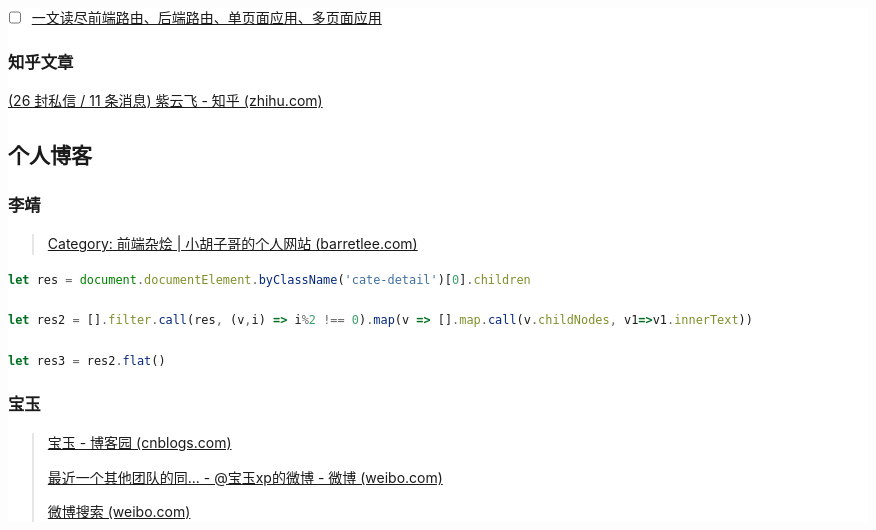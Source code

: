 - [ ] [一文读尽前端路由、后端路由、单页面应用、多页面应用](https://juejin.cn/post/6844903975309819911)





### 知乎文章

[(26 封私信 / 11 条消息) 紫云飞 - 知乎 (zhihu.com)](https://www.zhihu.com/people/zi-yun-fei/answers/by_votes)





## 个人博客

### 李靖

> [Category: 前端杂烩 | 小胡子哥的个人网站 (barretlee.com)](https://www.barretlee.com/blog/categories/前端杂烩/)

```js
let res = document.documentElement.byClassName('cate-detail')[0].children

let res2 = [].filter.call(res, (v,i) => i%2 !== 0).map(v => [].map.call(v.childNodes, v1=>v1.innerText))

let res3 = res2.flat()
```





### 宝玉

> [宝玉 - 博客园 (cnblogs.com)](https://www.cnblogs.com/dotey/)
>
> [最近一个其他团队的同... - @宝玉xp的微博 - 微博 (weibo.com)](https://weibo.com/1727858283/LhY43ddp6)
>
> [微博搜索 (weibo.com)](https://s.weibo.com/weibo?q=%23软工好问题%23)
>
> 
